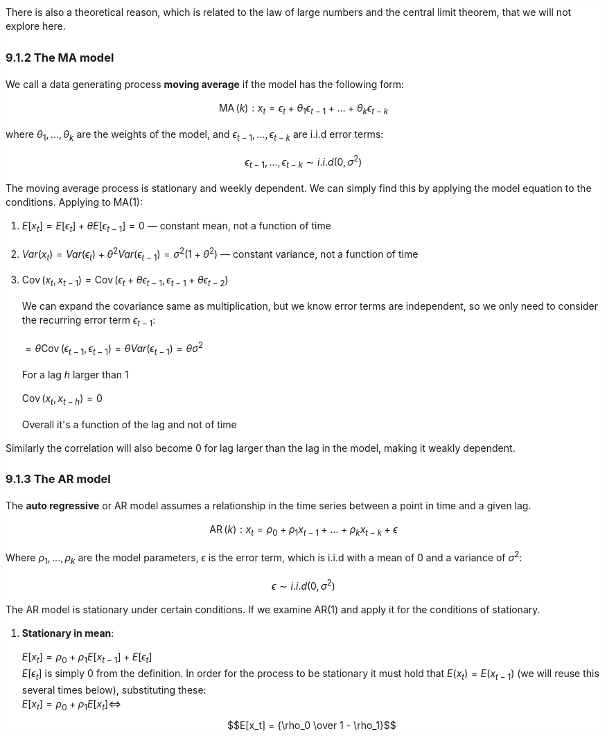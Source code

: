 There is also a theoretical reason, which is related to the law of large numbers and the central limit theorem, that we will not explore here.

### **9.1.2 The MA model**

We call a data generating process **moving average** if the model has the following form:

$$\operatorname{MA}(k): x_t = \epsilon_t + \theta_1\epsilon_{t-1}  + ... + \theta_k\epsilon_{t-k} $$ 

where $\theta_1, ..., \theta_k$ are the weights of the model, and $\epsilon_{t-1},...,\epsilon_{t-k}$ are i.i.d error terms:

$$\epsilon_{t-1},...,\epsilon_{t-k} \sim i.i.d(0, \sigma^2)$$

The moving average process is stationary and weekly dependent. We can simply find this by applying the model equation to the conditions. Applying to MA(1):

1. $E[x_t] = E[\epsilon_t] + \theta E[\epsilon_{t-1}] = 0$ — constant mean, not a function of time
2. $Var(x_t) = Var(\epsilon_t) + \theta^2 Var(\epsilon_{t-1}) = \sigma^2(1 + \theta^2)$ — constant variance, not a function of time
2. $\operatorname{Cov}(x_t, x_{t-1}) = \operatorname{Cov}(\epsilon_t + \theta\epsilon_{t-1}, \epsilon_{t-1} + \theta\epsilon_{t-2})$
    
    We can expand the covariance same as multiplication, but we know error terms are independent, so we only need to consider the recurring error term $\epsilon_{t-1}$: 
    
    $= \theta \operatorname{Cov}(\epsilon_{t-1}, \epsilon_{t-1}) = \theta Var(\epsilon_{t-1}) = \theta \sigma ^2$
    
    For a lag $h$ larger than $1$
    
    $\operatorname{Cov}(x_t, x_{t-h}) = 0$
    
    Overall it's a function of the lag and not of time

Similarly the correlation will also become $0$ for lag larger than the lag in the model, making it weakly dependent.

### **9.1.3 The AR model**

The **auto regressive** or AR model assumes a relationship in the time series between a point in time and a given lag. 

$$\operatorname{AR}(k): x_t = \rho_0 + \rho_1 x_{t-1} + ... + \rho_k x_{t-k} + \epsilon$$

Where $\rho_1, ..., \rho_k$ are the model parameters, $\epsilon$ is the error term, which is i.i.d with a mean of $0$ and a variance of $\sigma^2$:

$$\epsilon \sim i.i.d(0, \sigma^2)$$

The AR model is stationary under certain conditions. If we examine AR(1) and apply it for the conditions of stationary. 

1. **Stationary in mean**: 
    
    $E[x_t] = \rho_0 + \rho_1 E[x_{t-1}] + E[\epsilon_t]$ <br>
    $E[\epsilon_t]$ is simply 0 from the definition. In order for the process to be stationary it must hold that $E(x_t) = E(x_{t-1})$  (we will reuse this several times below), substituting these: <br>
    $E[x_t] = \rho_0 + \rho_1 E[x_t] \Leftrightarrow$ <br>
    $$E[x_t] = {\rho_0 \over 1 - \rho_1}$$
    